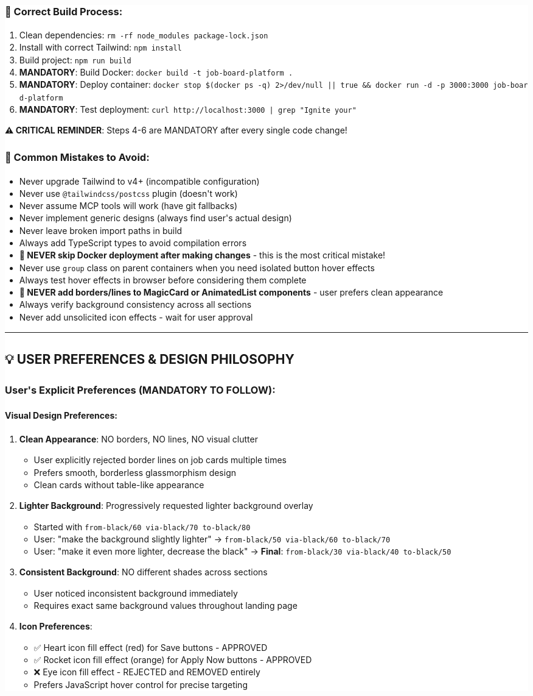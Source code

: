 ### **🔄 Correct Build Process:**
1. Clean dependencies: `rm -rf node_modules package-lock.json`
2. Install with correct Tailwind: `npm install`
3. Build project: `npm run build`
4. **MANDATORY**: Build Docker: `docker build -t job-board-platform .`
5. **MANDATORY**: Deploy container: `docker stop $(docker ps -q) 2>/dev/null || true && docker run -d -p 3000:3000 job-board-platform`
6. **MANDATORY**: Test deployment: `curl http://localhost:3000 | grep "Ignite your"`

**⚠️ CRITICAL REMINDER**: Steps 4-6 are MANDATORY after every single code change!

### **🚫 Common Mistakes to Avoid:**
- Never upgrade Tailwind to v4+ (incompatible configuration)
- Never use `@tailwindcss/postcss` plugin (doesn't work)
- Never assume MCP tools will work (have git fallbacks)
- Never implement generic designs (always find user's actual design)
- Never leave broken import paths in build
- Always add TypeScript types to avoid compilation errors
- **🚨 NEVER skip Docker deployment after making changes** - this is the most critical mistake!
- Never use `group` class on parent containers when you need isolated button hover effects
- Always test hover effects in browser before considering them complete
- **🚨 NEVER add borders/lines to MagicCard or AnimatedList components** - user prefers clean appearance
- Always verify background consistency across all sections
- Never add unsolicited icon effects - wait for user approval

---

## 💡 USER PREFERENCES & DESIGN PHILOSOPHY

### **User's Explicit Preferences (MANDATORY TO FOLLOW):**

#### **Visual Design Preferences:**
1. **Clean Appearance**: NO borders, NO lines, NO visual clutter
   - User explicitly rejected border lines on job cards multiple times
   - Prefers smooth, borderless glassmorphism design
   - Clean cards without table-like appearance

2. **Lighter Background**: Progressively requested lighter background overlay
   - Started with `from-black/60 via-black/70 to-black/80`
   - User: "make the background slightly lighter" → `from-black/50 via-black/60 to-black/70`
   - User: "make it even more lighter, decrease the black" → **Final**: `from-black/30 via-black/40 to-black/50`

3. **Consistent Background**: NO different shades across sections
   - User noticed inconsistent background immediately
   - Requires exact same background values throughout landing page

4. **Icon Preferences**:
   - ✅ Heart icon fill effect (red) for Save buttons - APPROVED
   - ✅ Rocket icon fill effect (orange) for Apply Now buttons - APPROVED  
   - ❌ Eye icon fill effect - REJECTED and REMOVED entirely
   - Prefers JavaScript hover control for precise targeting
